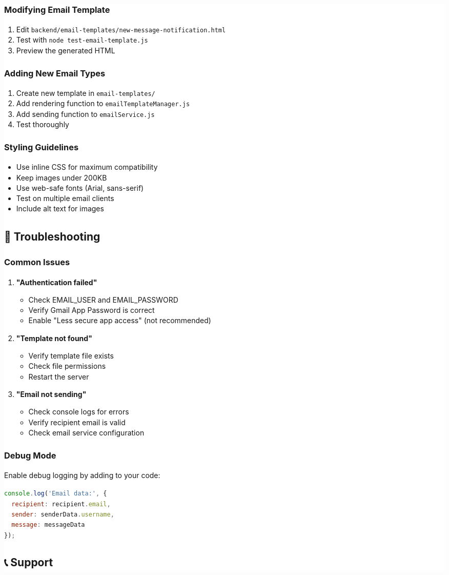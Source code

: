 ### Modifying Email Template

1. Edit `backend/email-templates/new-message-notification.html`
2. Test with `node test-email-template.js`
3. Preview the generated HTML

### Adding New Email Types

1. Create new template in `email-templates/`
2. Add rendering function to `emailTemplateManager.js`
3. Add sending function to `emailService.js`
4. Test thoroughly

### Styling Guidelines

- Use inline CSS for maximum compatibility
- Keep images under 200KB
- Use web-safe fonts (Arial, sans-serif)
- Test on multiple email clients
- Include alt text for images

## 🚨 Troubleshooting

### Common Issues

1. **"Authentication failed"**
   - Check EMAIL_USER and EMAIL_PASSWORD
   - Verify Gmail App Password is correct
   - Enable "Less secure app access" (not recommended)

2. **"Template not found"**
   - Verify template file exists
   - Check file permissions
   - Restart the server

3. **"Email not sending"**
   - Check console logs for errors
   - Verify recipient email is valid
   - Check email service configuration

### Debug Mode

Enable debug logging by adding to your code:

```javascript
console.log('Email data:', {
  recipient: recipient.email,
  sender: senderData.username,
  message: messageData
});
```

## 📞 Support
